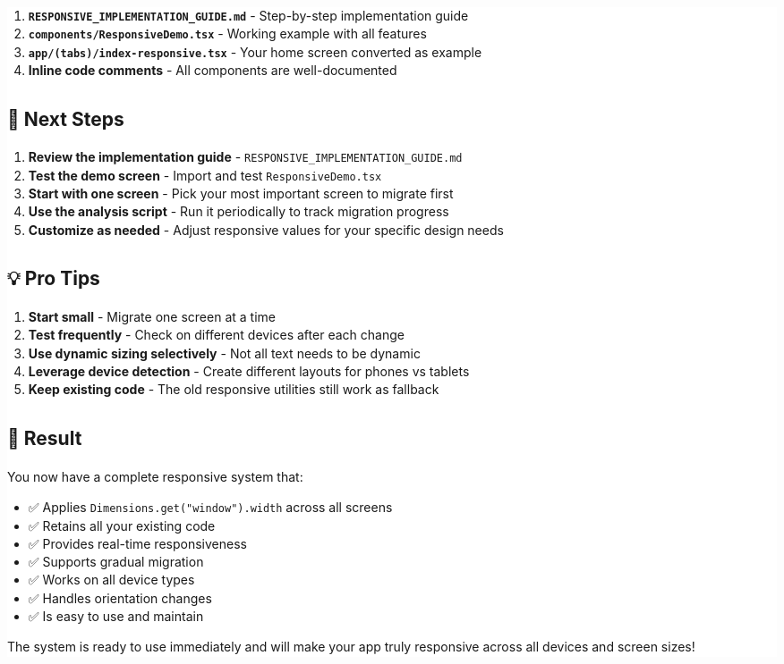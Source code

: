 1. **`RESPONSIVE_IMPLEMENTATION_GUIDE.md`** - Step-by-step implementation guide
2. **`components/ResponsiveDemo.tsx`** - Working example with all features
3. **`app/(tabs)/index-responsive.tsx`** - Your home screen converted as example
4. **Inline code comments** - All components are well-documented

## 🚀 Next Steps

1. **Review the implementation guide** - `RESPONSIVE_IMPLEMENTATION_GUIDE.md`
2. **Test the demo screen** - Import and test `ResponsiveDemo.tsx`
3. **Start with one screen** - Pick your most important screen to migrate first
4. **Use the analysis script** - Run it periodically to track migration progress
5. **Customize as needed** - Adjust responsive values for your specific design needs

## 💡 Pro Tips

1. **Start small** - Migrate one screen at a time
2. **Test frequently** - Check on different devices after each change
3. **Use dynamic sizing selectively** - Not all text needs to be dynamic
4. **Leverage device detection** - Create different layouts for phones vs tablets
5. **Keep existing code** - The old responsive utilities still work as fallback

## 🎉 Result

You now have a complete responsive system that:
- ✅ Applies `Dimensions.get("window").width` across all screens
- ✅ Retains all your existing code
- ✅ Provides real-time responsiveness
- ✅ Supports gradual migration
- ✅ Works on all device types
- ✅ Handles orientation changes
- ✅ Is easy to use and maintain

The system is ready to use immediately and will make your app truly responsive across all devices and screen sizes!